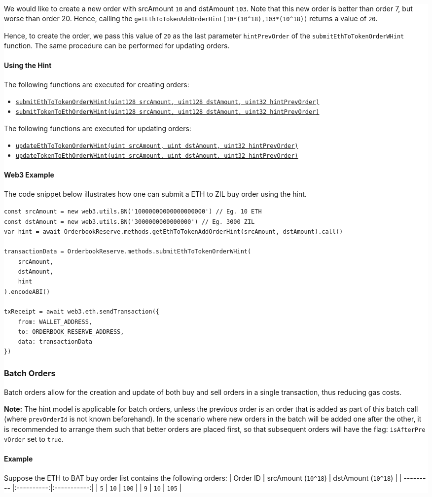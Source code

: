 We would like to create a new order with srcAmount `10` and dstAmount `103`. Note that this new order is better than order 7, but worse than order 20. Hence, calling the `getEthToTokenAddOrderHint(10*(10^18),103*(10^18))` returns a value of `20`.

Hence, to create the order, we pass this value of `20` as the last parameter `hintPrevOrder` of the `submitEthToTokenOrderWHint` function. The same procedure can be performed for updating orders.

#### Using the Hint
The following functions are executed for creating orders:
- [`submitEthToTokenOrderWHint(uint128 srcAmount, uint128 dstAmount, uint32 hintPrevOrder)`](api-orderbookreserve.md#submitethtotokenorderwhint)
- [`submitTokenToEthOrderWHint(uint128 srcAmount, uint128 dstAmount, uint32 hintPrevOrder)`](api-orderbookreserve.md#submittokentoethorderwhint)

The following functions are executed for updating orders:
- [`updateEthToTokenOrderWHint(uint srcAmount, uint dstAmount, uint32 hintPrevOrder)`](api-orderbookreserve.md#updateethtotokenorderwhint)
- [`updateTokenToEthOrderWHint(uint srcAmount, uint dstAmount, uint32 hintPrevOrder)`](api-orderbookreserve.md#updatetokentoethorderwhint)

#### Web3 Example
The code snippet below illustrates how one can submit a ETH to ZIL buy order using the hint.
```
const srcAmount = new web3.utils.BN('10000000000000000000') // Eg. 10 ETH
const dstAmount = new web3.utils.BN('3000000000000000') // Eg. 3000 ZIL
var hint = await OrderbookReserve.methods.getEthToTokenAddOrderHint(srcAmount, dstAmount).call()

transactionData = OrderbookReserve.methods.submitEthToTokenOrderWHint(
	srcAmount,
	dstAmount,
	hint
).encodeABI()

txReceipt = await web3.eth.sendTransaction({
    from: WALLET_ADDRESS,
    to: ORDERBOOK_RESERVE_ADDRESS,
    data: transactionData
})
```

### Batch Orders
Batch orders allow for the creation and update of both buy and sell orders in a single transaction, thus reducing gas costs.

**Note:**
The hint model is applicable for batch orders, unless the previous order is an order that is added as part of this batch call (where `prevOrderId` is not known beforehand). In the scenario where new orders in the batch will be added one after the other, it is recommended to arrange them such that better orders are placed first, so that subsequent orders will have the flag: `isAfterPrevOrder` set to `true`.

#### Example
Suppose the ETH to BAT buy order list contains the following orders:
| Order ID | srcAmount (`10^18`) | dstAmount (`10^18`) |
| --------- |:----------:|:-----------:|
|      `5`       |    `10`    |    `100`      |
|      `9`       |    `10`    |    `105`      |

